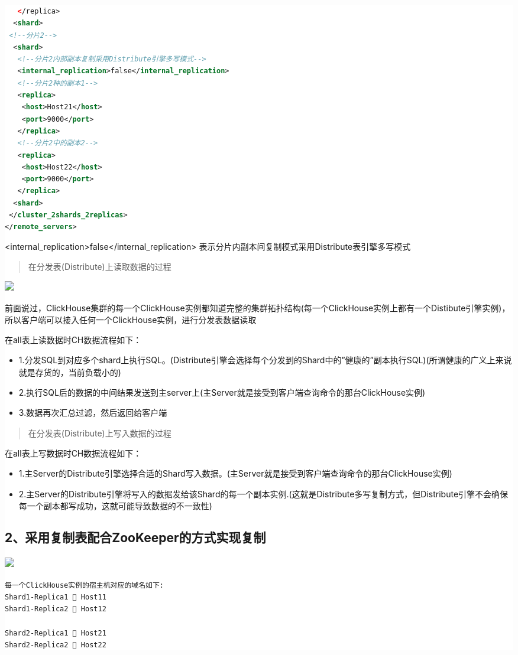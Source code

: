 ```xml
   </replica>    
  <shard> 
 <!--分片2-->
  <shard>
   <!--分片2内部副本复制采用Distribute引擎多写模式-->
   <internal_replication>false</internal_replication>
   <!--分片2种的副本1--> 
   <replica>
    <host>Host21</host>
    <port>9000</port>                
   </replica>
   <!--分片2中的副本2-->                
   <replica>                        
    <host>Host22</host>
    <port>9000</port>                
   </replica>    
  <shard> 
 </cluster_2shards_2replicas>
</remote_servers>

```

<internal_replication>false</internal_replication>  表示分片内副本间复制模式采用Distribute表引擎多写模式 

> 在分发表(Distribute)上读取数据的过程  

![](../../pic/2020-04-24-09-24-08.png)

前面说过，ClickHouse集群的每一个ClickHouse实例都知道完整的集群拓扑结构(每一个ClickHouse实例上都有一个Distibute引擎实例)，所以客户端可以接入任何一个ClickHouse实例，进行分发表数据读取

在all表上读数据时CH数据流程如下：
- 1.分发SQL到对应多个shard上执行SQL。(Distribute引擎会选择每个分发到的Shard中的”健康的”副本执行SQL)(所谓健康的广义上来说就是存货的，当前负载小的)

- 2.执行SQL后的数据的中间结果发送到主server上(主Server就是接受到客户端查询命令的那台ClickHouse实例)

- 3.数据再次汇总过滤，然后返回给客户端


> 在分发表(Distribute)上写入数据的过程  


在all表上写数据时CH数据流程如下：
- 1.主Server的Distribute引擎选择合适的Shard写入数据。(主Server就是接受到客户端查询命令的那台ClickHouse实例)

- 2.主Server的Distribute引擎将写入的数据发给该Shard的每一个副本实例.(这就是Distribute多写复制方式，但Distribute引擎不会确保每一个副本都写成功，这就可能导致数据的不一致性)




## 2、采用复制表配合ZooKeeper的方式实现复制

![](../../pic/2020-04-24-09-27-14.png)

```
每一个ClickHouse实例的宿主机对应的域名如下:
Shard1-Replica1  Host11
Shard1-Replica2  Host12

Shard2-Replica1  Host21
Shard2-Replica2  Host22

```
